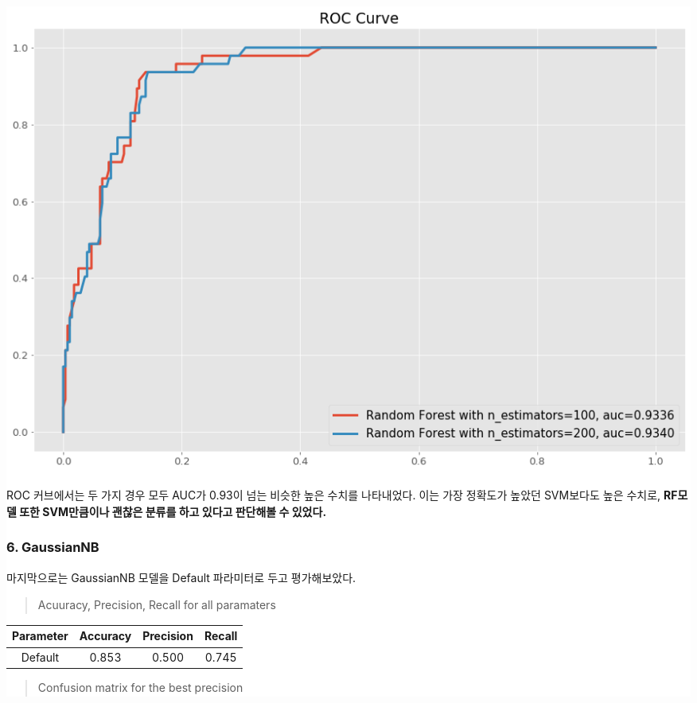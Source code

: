 ![](fig/rf_roc.png)

ROC 커브에서는 두 가지 경우 모두 AUC가 0.93이 넘는 비슷한 높은 수치를 나타내었다. 이는 가장 정확도가 높았던 SVM보다도 높은 수치로, **RF모델 또한 SVM만큼이나 괜찮은 분류를 하고 있다고 판단해볼 수 있었다.**



### 6. GaussianNB

마지막으로는 GaussianNB 모델을 Default 파라미터로 두고 평가해보았다.

>Acuuracy, Precision, Recall for all paramaters

| Parameter | Accuracy | Precision | Recall |
| :-------: | :------: | :-------: | :----: |
|  Default  |  0.853   |   0.500   | 0.745  |

> Confusion matrix for the best precision
